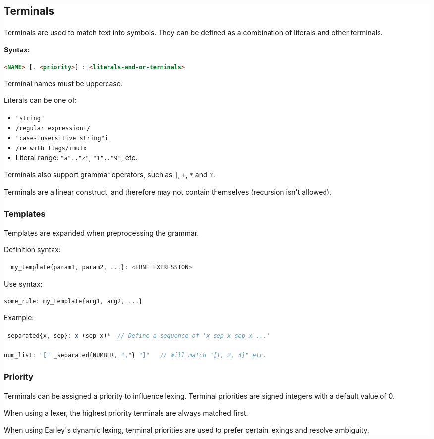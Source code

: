 
## Terminals

Terminals are used to match text into symbols. They can be defined as a combination of literals and other terminals.

**Syntax:**

```html
<NAME> [. <priority>] : <literals-and-or-terminals>
```

Terminal names must be uppercase.

Literals can be one of:

* `"string"`
* `/regular expression+/`
* `"case-insensitive string"i`
* `/re with flags/imulx`
* Literal range: `"a".."z"`, `"1".."9"`, etc.

Terminals also support grammar operators, such as `|`, `+`, `*` and `?`.

Terminals are a linear construct, and therefore may not contain themselves (recursion isn't allowed).

### Templates

Templates are expanded when preprocessing the grammar.

Definition syntax:

```javascript
  my_template{param1, param2, ...}: <EBNF EXPRESSION>
```

Use syntax:

```javascript
some_rule: my_template{arg1, arg2, ...}
```

Example:
```javascript
_separated{x, sep}: x (sep x)*  // Define a sequence of 'x sep x sep x ...'

num_list: "[" _separated{NUMBER, ","} "]"   // Will match "[1, 2, 3]" etc.
```

### Priority

Terminals can be assigned a priority to influence lexing. Terminal priorities
are signed integers with a default value of 0.

When using a lexer, the highest priority terminals are always matched first.

When using Earley's dynamic lexing, terminal priorities are used to prefer
certain lexings and resolve ambiguity.
